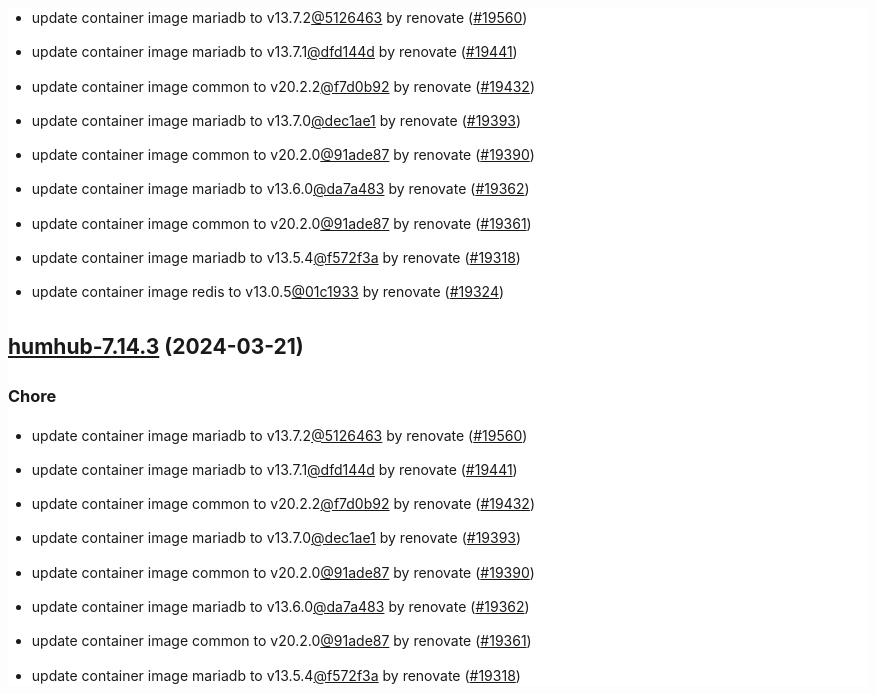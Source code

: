 

- update container image mariadb to v13.7.2[@5126463](https://github.com/5126463) by renovate ([#19560](https://github.com/truecharts/charts/issues/19560))

- update container image mariadb to v13.7.1[@dfd144d](https://github.com/dfd144d) by renovate ([#19441](https://github.com/truecharts/charts/issues/19441))

- update container image common to v20.2.2[@f7d0b92](https://github.com/f7d0b92) by renovate ([#19432](https://github.com/truecharts/charts/issues/19432))

- update container image mariadb to v13.7.0[@dec1ae1](https://github.com/dec1ae1) by renovate ([#19393](https://github.com/truecharts/charts/issues/19393))

- update container image common to v20.2.0[@91ade87](https://github.com/91ade87) by renovate ([#19390](https://github.com/truecharts/charts/issues/19390))

- update container image mariadb to v13.6.0[@da7a483](https://github.com/da7a483) by renovate ([#19362](https://github.com/truecharts/charts/issues/19362))

- update container image common to v20.2.0[@91ade87](https://github.com/91ade87) by renovate ([#19361](https://github.com/truecharts/charts/issues/19361))

- update container image mariadb to v13.5.4[@f572f3a](https://github.com/f572f3a) by renovate ([#19318](https://github.com/truecharts/charts/issues/19318))

- update container image redis to v13.0.5[@01c1933](https://github.com/01c1933) by renovate ([#19324](https://github.com/truecharts/charts/issues/19324))


## [humhub-7.14.3](https://github.com/truecharts/charts/compare/humhub-7.11.0...humhub-7.14.3) (2024-03-21)

### Chore



- update container image mariadb to v13.7.2[@5126463](https://github.com/5126463) by renovate ([#19560](https://github.com/truecharts/charts/issues/19560))

- update container image mariadb to v13.7.1[@dfd144d](https://github.com/dfd144d) by renovate ([#19441](https://github.com/truecharts/charts/issues/19441))

- update container image common to v20.2.2[@f7d0b92](https://github.com/f7d0b92) by renovate ([#19432](https://github.com/truecharts/charts/issues/19432))

- update container image mariadb to v13.7.0[@dec1ae1](https://github.com/dec1ae1) by renovate ([#19393](https://github.com/truecharts/charts/issues/19393))

- update container image common to v20.2.0[@91ade87](https://github.com/91ade87) by renovate ([#19390](https://github.com/truecharts/charts/issues/19390))

- update container image mariadb to v13.6.0[@da7a483](https://github.com/da7a483) by renovate ([#19362](https://github.com/truecharts/charts/issues/19362))

- update container image common to v20.2.0[@91ade87](https://github.com/91ade87) by renovate ([#19361](https://github.com/truecharts/charts/issues/19361))

- update container image mariadb to v13.5.4[@f572f3a](https://github.com/f572f3a) by renovate ([#19318](https://github.com/truecharts/charts/issues/19318))
